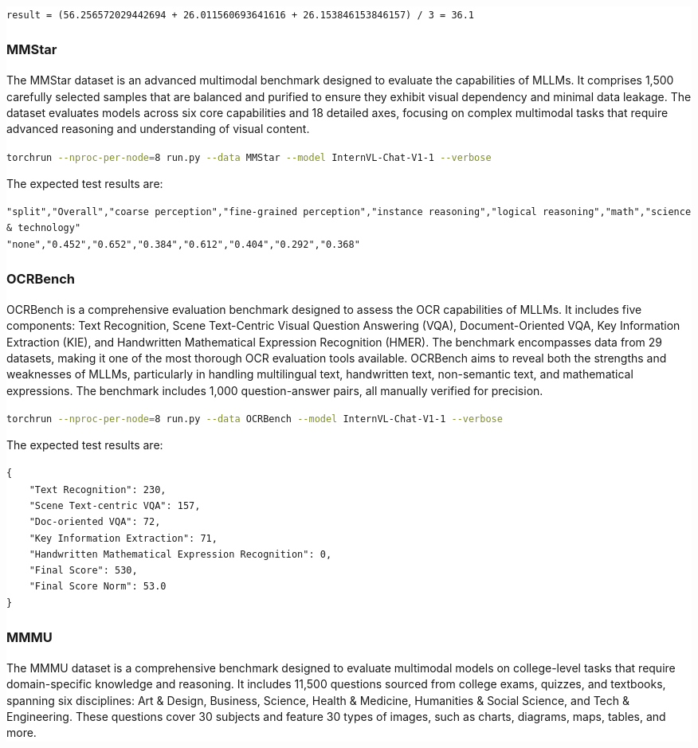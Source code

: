 ```
result = (56.256572029442694 + 26.011560693641616 + 26.153846153846157) / 3 = 36.1
```

### MMStar

The MMStar dataset is an advanced multimodal benchmark designed to evaluate the capabilities of MLLMs. It comprises 1,500 carefully selected samples that are balanced and purified to ensure they exhibit visual dependency and minimal data leakage. The dataset evaluates models across six core capabilities and 18 detailed axes, focusing on complex multimodal tasks that require advanced reasoning and understanding of visual content.

```bash
torchrun --nproc-per-node=8 run.py --data MMStar --model InternVL-Chat-V1-1 --verbose
```

The expected test results are:

```
"split","Overall","coarse perception","fine-grained perception","instance reasoning","logical reasoning","math","science & technology"
"none","0.452","0.652","0.384","0.612","0.404","0.292","0.368"
```

### OCRBench

OCRBench is a comprehensive evaluation benchmark designed to assess the OCR capabilities of MLLMs. It includes five components: Text Recognition, Scene Text-Centric Visual Question Answering (VQA), Document-Oriented VQA, Key Information Extraction (KIE), and Handwritten Mathematical Expression Recognition (HMER). The benchmark encompasses data from 29 datasets, making it one of the most thorough OCR evaluation tools available. OCRBench aims to reveal both the strengths and weaknesses of MLLMs, particularly in handling multilingual text, handwritten text, non-semantic text, and mathematical expressions. The benchmark includes 1,000 question-answer pairs, all manually verified for precision.

```bash
torchrun --nproc-per-node=8 run.py --data OCRBench --model InternVL-Chat-V1-1 --verbose
```

The expected test results are:

```
{
    "Text Recognition": 230,
    "Scene Text-centric VQA": 157,
    "Doc-oriented VQA": 72,
    "Key Information Extraction": 71,
    "Handwritten Mathematical Expression Recognition": 0,
    "Final Score": 530,
    "Final Score Norm": 53.0
}
```

### MMMU

The MMMU dataset is a comprehensive benchmark designed to evaluate multimodal models on college-level tasks that require domain-specific knowledge and reasoning. It includes 11,500 questions sourced from college exams, quizzes, and textbooks, spanning six disciplines: Art & Design, Business, Science, Health & Medicine, Humanities & Social Science, and Tech & Engineering. These questions cover 30 subjects and feature 30 types of images, such as charts, diagrams, maps, tables, and more.
